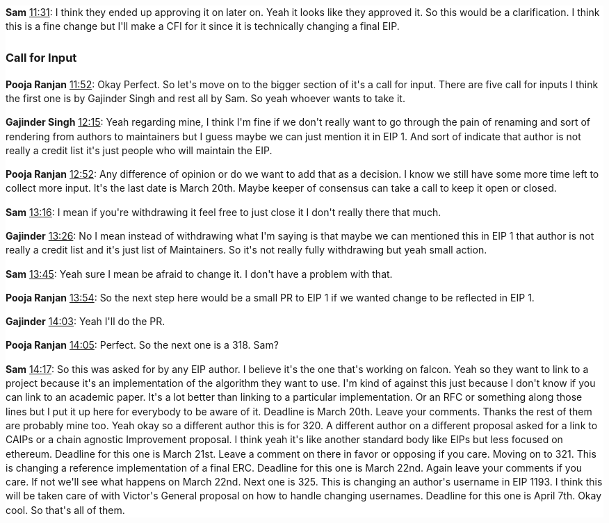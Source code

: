 
**Sam** [11:31](https://www.youtube.com/watch?v=Fzyxs2A4Zdo&t=691s): I think they ended up approving it on later on. Yeah it looks like they approved it. So this would be a clarification. I think this is a fine change but I'll make a CFI for it since it is technically changing a final EIP.


### Call for Input

**Pooja Ranjan** [11:52](https://www.youtube.com/watch?v=Fzyxs2A4Zdo&t=712s): Okay Perfect. So let's move on to the bigger section of it's a call for input. There are five call for inputs I think the first one is by Gajinder Singh and rest all by Sam. So yeah whoever wants to take it.

**Gajinder Singh** [12:15](https://www.youtube.com/watch?v=Fzyxs2A4Zdo&t=735s): Yeah regarding mine, I think I'm fine if we don't really want to go through the pain of renaming and sort of rendering from authors to maintainers but I guess maybe we can just mention it in EIP 1. And sort of indicate that author is not really a credit list it's just people who will maintain the
EIP.

**Pooja Ranjan** [12:52](https://www.youtube.com/watch?v=Fzyxs2A4Zdo&t=772s): Any difference of opinion or do we want to add that as a decision. I know we still have some more time left to collect more input. It's the last date is March 20th. Maybe keeper of consensus can take a call to keep it open or closed.

**Sam** [13:16](https://www.youtube.com/watch?v=Fzyxs2A4Zdo&t=796s):  I mean if you're  withdrawing it feel free to just close it I don't really there that much.

**Gajinder** [13:26](https://www.youtube.com/watch?v=Fzyxs2A4Zdo&t=806s): No I mean instead
of withdrawing what I'm saying is that maybe we can mentioned this in EIP 1 that author is not really a credit list and it's just list of Maintainers. So it's not really fully withdrawing but yeah small action.

**Sam** [13:45](https://www.youtube.com/watch?v=Fzyxs2A4Zdo&t=825s): Yeah sure I mean be afraid to change it. I don't have a problem with that. 

**Pooja Ranjan** [13:54](https://www.youtube.com/watch?v=Fzyxs2A4Zdo&t=834s): So the next step here would be a small PR to EIP 1 if we wanted change to be reflected in EIP 1. 

**Gajinder** [14:03](https://www.youtube.com/watch?v=Fzyxs2A4Zdo&t=843s): Yeah I'll do the PR.

**Pooja Ranjan** [14:05](https://www.youtube.com/watch?v=Fzyxs2A4Zdo&t=845s): Perfect. So the next one is a 318. Sam?


**Sam** [14:17](https://www.youtube.com/watch?v=Fzyxs2A4Zdo&t=857s): So this was asked for by any EIP author. I believe it's the one that's working on falcon. Yeah so they want to link to a project because it's an implementation of the algorithm they want to use. I'm kind of against this just because I don't know if you can link to an academic paper. It's a lot better than linking to a particular implementation. Or an RFC or something along those lines but I put it up here for everybody to be aware of it. Deadline is March 20th. Leave your comments. Thanks the rest of them are probably mine too. Yeah okay so a different author this is for 320. A different author on a different proposal asked for a link to CAIPs or a chain  agnostic Improvement proposal. I think yeah it's like another standard body like EIPs but less focused on ethereum. Deadline for this one is March 21st. Leave a comment on there in favor or opposing if you care. Moving on to 321. This is changing a reference implementation of a final ERC. Deadline for this one is March 22nd. Again leave your comments if you care. If not we'll see what happens on March 22nd.  Next one is 325. This is changing an author's username in EIP 1193. I think this will be taken care of with Victor's General proposal on how to handle changing usernames. Deadline for this one is April 7th. Okay cool. So that's all of them. 

